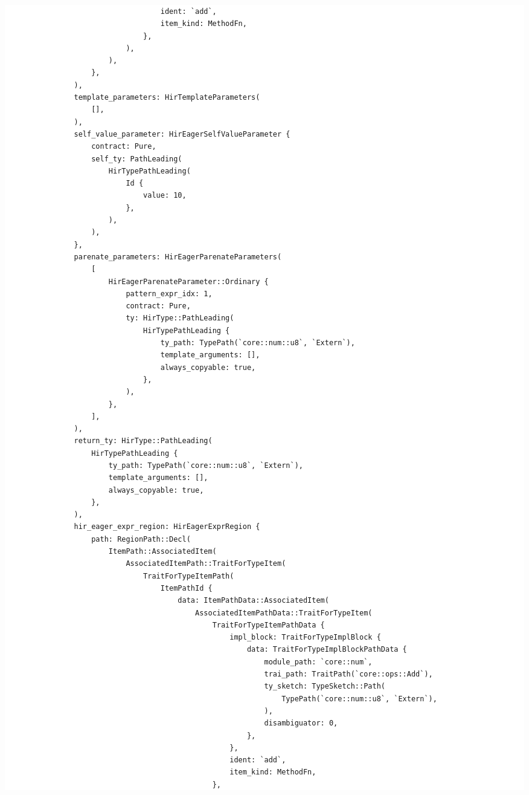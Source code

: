                                         ident: `add`,
                                        item_kind: MethodFn,
                                    },
                                ),
                            ),
                        },
                    ),
                    template_parameters: HirTemplateParameters(
                        [],
                    ),
                    self_value_parameter: HirEagerSelfValueParameter {
                        contract: Pure,
                        self_ty: PathLeading(
                            HirTypePathLeading(
                                Id {
                                    value: 10,
                                },
                            ),
                        ),
                    },
                    parenate_parameters: HirEagerParenateParameters(
                        [
                            HirEagerParenateParameter::Ordinary {
                                pattern_expr_idx: 1,
                                contract: Pure,
                                ty: HirType::PathLeading(
                                    HirTypePathLeading {
                                        ty_path: TypePath(`core::num::u8`, `Extern`),
                                        template_arguments: [],
                                        always_copyable: true,
                                    },
                                ),
                            },
                        ],
                    ),
                    return_ty: HirType::PathLeading(
                        HirTypePathLeading {
                            ty_path: TypePath(`core::num::u8`, `Extern`),
                            template_arguments: [],
                            always_copyable: true,
                        },
                    ),
                    hir_eager_expr_region: HirEagerExprRegion {
                        path: RegionPath::Decl(
                            ItemPath::AssociatedItem(
                                AssociatedItemPath::TraitForTypeItem(
                                    TraitForTypeItemPath(
                                        ItemPathId {
                                            data: ItemPathData::AssociatedItem(
                                                AssociatedItemPathData::TraitForTypeItem(
                                                    TraitForTypeItemPathData {
                                                        impl_block: TraitForTypeImplBlock {
                                                            data: TraitForTypeImplBlockPathData {
                                                                module_path: `core::num`,
                                                                trai_path: TraitPath(`core::ops::Add`),
                                                                ty_sketch: TypeSketch::Path(
                                                                    TypePath(`core::num::u8`, `Extern`),
                                                                ),
                                                                disambiguator: 0,
                                                            },
                                                        },
                                                        ident: `add`,
                                                        item_kind: MethodFn,
                                                    },